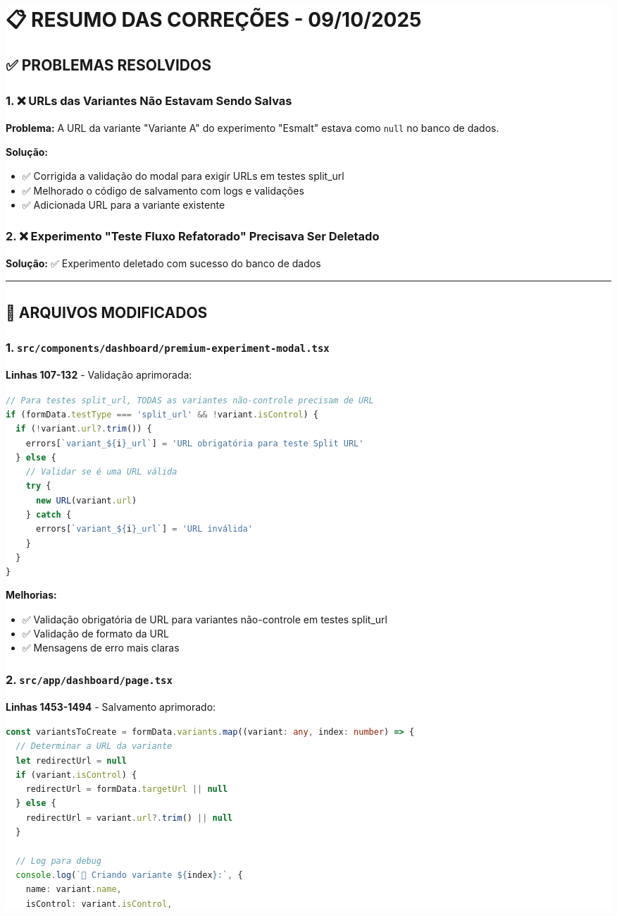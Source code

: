 # 📋 RESUMO DAS CORREÇÕES - 09/10/2025

## ✅ PROBLEMAS RESOLVIDOS

### 1. ❌ URLs das Variantes Não Estavam Sendo Salvas
**Problema:** A URL da variante "Variante A" do experimento "Esmalt" estava como `null` no banco de dados.

**Solução:** 
- ✅ Corrigida a validação do modal para exigir URLs em testes split_url
- ✅ Melhorado o código de salvamento com logs e validações
- ✅ Adicionada URL para a variante existente

### 2. ❌ Experimento "Teste Fluxo Refatorado" Precisava Ser Deletado
**Solução:** ✅ Experimento deletado com sucesso do banco de dados

---

## 🔧 ARQUIVOS MODIFICADOS

### 1. `src/components/dashboard/premium-experiment-modal.tsx`
**Linhas 107-132** - Validação aprimorada:
```typescript
// Para testes split_url, TODAS as variantes não-controle precisam de URL
if (formData.testType === 'split_url' && !variant.isControl) {
  if (!variant.url?.trim()) {
    errors[`variant_${i}_url`] = 'URL obrigatória para teste Split URL'
  } else {
    // Validar se é uma URL válida
    try {
      new URL(variant.url)
    } catch {
      errors[`variant_${i}_url`] = 'URL inválida'
    }
  }
}
```

**Melhorias:**
- ✅ Validação obrigatória de URL para variantes não-controle em testes split_url
- ✅ Validação de formato da URL
- ✅ Mensagens de erro mais claras

### 2. `src/app/dashboard/page.tsx`
**Linhas 1453-1494** - Salvamento aprimorado:
```typescript
const variantsToCreate = formData.variants.map((variant: any, index: number) => {
  // Determinar a URL da variante
  let redirectUrl = null
  if (variant.isControl) {
    redirectUrl = formData.targetUrl || null
  } else {
    redirectUrl = variant.url?.trim() || null
  }

  // Log para debug
  console.log(`📝 Criando variante ${index}:`, {
    name: variant.name,
    isControl: variant.isControl,
```